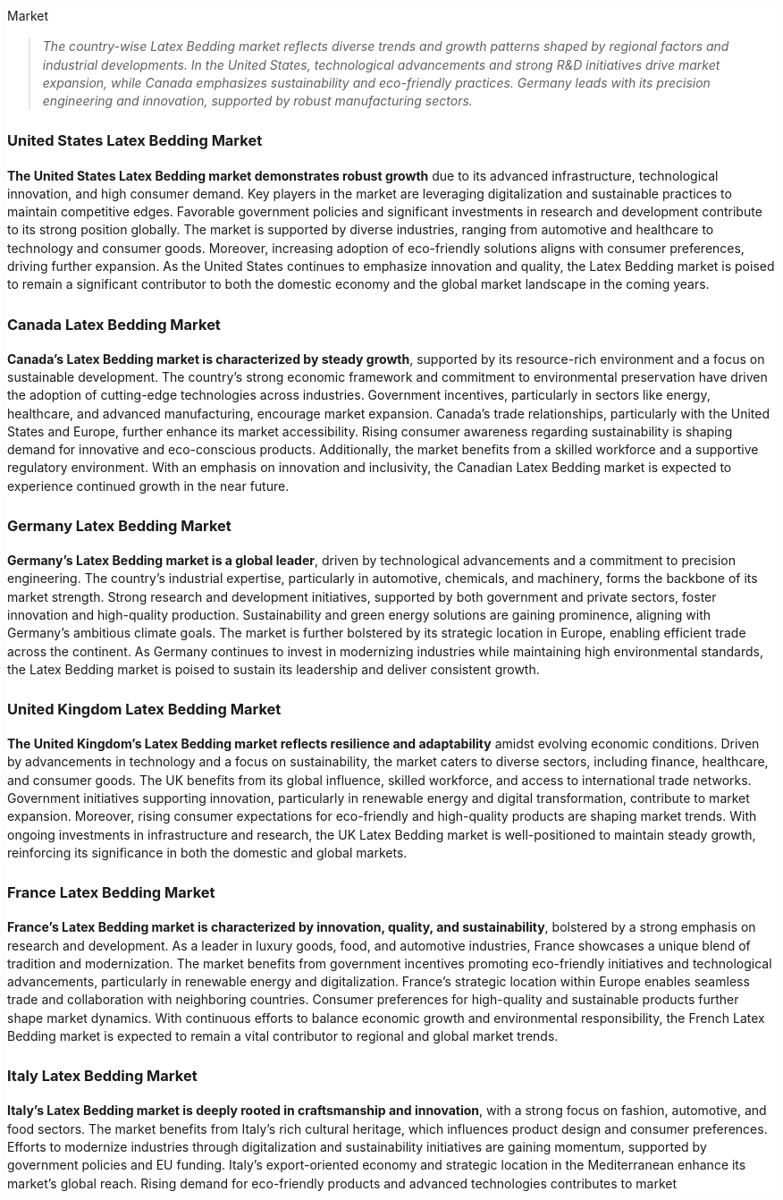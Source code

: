 Market<br /></span></h1><blockquote><p><em><span class="">The country-wise Latex Bedding market reflects diverse trends and growth patterns shaped by regional factors and industrial developments. In the United States, technological advancements and strong R&amp;D initiatives drive market expansion, while Canada emphasizes sustainability and eco-friendly practices. Germany leads with its precision engineering and innovation, supported by robust manufacturing sectors.</span></em></p></blockquote><h3><strong>United States Latex Bedding Market</strong></h3><p><strong>The United States Latex Bedding market demonstrates robust growth</strong> due to its advanced infrastructure, technological innovation, and high consumer demand. Key players in the market are leveraging digitalization and sustainable practices to maintain competitive edges. Favorable government policies and significant investments in research and development contribute to its strong position globally. The market is supported by diverse industries, ranging from automotive and healthcare to technology and consumer goods. Moreover, increasing adoption of eco-friendly solutions aligns with consumer preferences, driving further expansion. As the United States continues to emphasize innovation and quality, the Latex Bedding market is poised to remain a significant contributor to both the domestic economy and the global market landscape in the coming years.</p><h3><strong>Canada Latex Bedding Market</strong></h3><p><strong>Canada&rsquo;s Latex Bedding market is characterized by steady growth</strong>, supported by its resource-rich environment and a focus on sustainable development. The country&rsquo;s strong economic framework and commitment to environmental preservation have driven the adoption of cutting-edge technologies across industries. Government incentives, particularly in sectors like energy, healthcare, and advanced manufacturing, encourage market expansion. Canada&rsquo;s trade relationships, particularly with the United States and Europe, further enhance its market accessibility. Rising consumer awareness regarding sustainability is shaping demand for innovative and eco-conscious products. Additionally, the market benefits from a skilled workforce and a supportive regulatory environment. With an emphasis on innovation and inclusivity, the Canadian Latex Bedding market is expected to experience continued growth in the near future.</p><h3><strong>Germany Latex Bedding Market</strong></h3><p><strong>Germany&rsquo;s Latex Bedding market is a global leader</strong>, driven by technological advancements and a commitment to precision engineering. The country&rsquo;s industrial expertise, particularly in automotive, chemicals, and machinery, forms the backbone of its market strength. Strong research and development initiatives, supported by both government and private sectors, foster innovation and high-quality production. Sustainability and green energy solutions are gaining prominence, aligning with Germany&rsquo;s ambitious climate goals. The market is further bolstered by its strategic location in Europe, enabling efficient trade across the continent. As Germany continues to invest in modernizing industries while maintaining high environmental standards, the Latex Bedding market is poised to sustain its leadership and deliver consistent growth.</p><h3><strong>United Kingdom Latex Bedding Market</strong></h3><p><strong>The United Kingdom&rsquo;s Latex Bedding market reflects resilience and adaptability</strong> amidst evolving economic conditions. Driven by advancements in technology and a focus on sustainability, the market caters to diverse sectors, including finance, healthcare, and consumer goods. The UK benefits from its global influence, skilled workforce, and access to international trade networks. Government initiatives supporting innovation, particularly in renewable energy and digital transformation, contribute to market expansion. Moreover, rising consumer expectations for eco-friendly and high-quality products are shaping market trends. With ongoing investments in infrastructure and research, the UK Latex Bedding market is well-positioned to maintain steady growth, reinforcing its significance in both the domestic and global markets.</p><h3><strong>France Latex Bedding Market</strong></h3><p><strong>France&rsquo;s Latex Bedding market is characterized by innovation, quality, and sustainability</strong>, bolstered by a strong emphasis on research and development. As a leader in luxury goods, food, and automotive industries, France showcases a unique blend of tradition and modernization. The market benefits from government incentives promoting eco-friendly initiatives and technological advancements, particularly in renewable energy and digitalization. France&rsquo;s strategic location within Europe enables seamless trade and collaboration with neighboring countries. Consumer preferences for high-quality and sustainable products further shape market dynamics. With continuous efforts to balance economic growth and environmental responsibility, the French Latex Bedding market is expected to remain a vital contributor to regional and global market trends.</p><h3><strong>Italy Latex Bedding Market</strong></h3><p><strong>Italy&rsquo;s Latex Bedding market is deeply rooted in craftsmanship and innovation</strong>, with a strong focus on fashion, automotive, and food sectors. The market benefits from Italy&rsquo;s rich cultural heritage, which influences product design and consumer preferences. Efforts to modernize industries through digitalization and sustainability initiatives are gaining momentum, supported by government policies and EU funding. Italy&rsquo;s export-oriented economy and strategic location in the Mediterranean enhance its market&rsquo;s global reach. Rising demand for eco-friendly products and advanced technologies contributes to market
